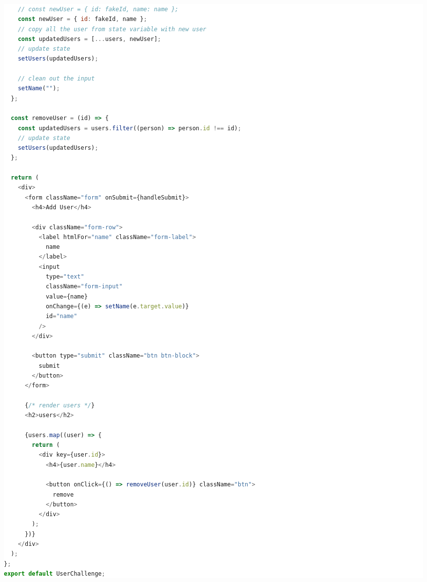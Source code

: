 ```js
    // const newUser = { id: fakeId, name: name };
    const newUser = { id: fakeId, name };
    // copy all the user from state variable with new user
    const updatedUsers = [...users, newUser];
    // update state
    setUsers(updatedUsers);

    // clean out the input
    setName("");
  };

  const removeUser = (id) => {
    const updatedUsers = users.filter((person) => person.id !== id);
    // update state
    setUsers(updatedUsers);
  };

  return (
    <div>
      <form className="form" onSubmit={handleSubmit}>
        <h4>Add User</h4>

        <div className="form-row">
          <label htmlFor="name" className="form-label">
            name
          </label>
          <input
            type="text"
            className="form-input"
            value={name}
            onChange={(e) => setName(e.target.value)}
            id="name"
          />
        </div>

        <button type="submit" className="btn btn-block">
          submit
        </button>
      </form>

      {/* render users */}
      <h2>users</h2>

      {users.map((user) => {
        return (
          <div key={user.id}>
            <h4>{user.name}</h4>

            <button onClick={() => removeUser(user.id)} className="btn">
              remove
            </button>
          </div>
        );
      })}
    </div>
  );
};
export default UserChallenge;
```
